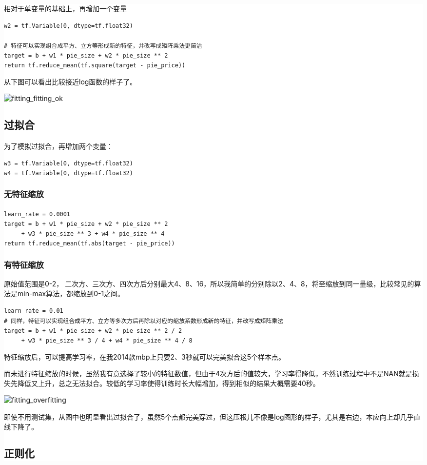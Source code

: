 相对于单变量的基础上，再增加一个变量

```
w2 = tf.Variable(0, dtype=tf.float32)

# 特征可以实现组合成平方、立方等形成新的特征，并改写成矩阵乘法更简洁
target = b + w1 * pie_size + w2 * pie_size ** 2
return tf.reduce_mean(tf.square(target - pie_price))
```

从下图可以看出比较接近log函数的样子了。

![fitting_fitting_ok](/images/fitting_fitting_ok.jpg)



## 过拟合

为了模拟过拟合，再增加两个变量：

```
w3 = tf.Variable(0, dtype=tf.float32)
w4 = tf.Variable(0, dtype=tf.float32)
```

### 无特征缩放

```
learn_rate = 0.0001
target = b + w1 * pie_size + w2 * pie_size ** 2
	 + w3 * pie_size ** 3 + w4 * pie_size ** 4
return tf.reduce_mean(tf.abs(target - pie_price))
```

### 有特征缩放

原始值范围是0-2， 二次方、三次方、四次方后分别最大4、8、16，所以我简单的分别除以2、4、8，将至缩放到同一量级，比较常见的算法是min-max算法，都缩放到0-1之间。

```
learn_rate = 0.01
# 同样，特征可以实现组合成平方、立方等多次方后再除以对应的缩放系数形成新的特征，并改写成矩阵乘法
target = b + w1 * pie_size + w2 * pie_size ** 2 / 2
	 + w3 * pie_size ** 3 / 4 + w4 * pie_size ** 4 / 8
```

特征缩放后，可以提高学习率，在我2014款mbp上只要2、3秒就可以完美拟合这5个样本点。

而未进行特征缩放的时候，虽然我有意选择了较小的特征数值，但由于4次方后的值较大，学习率得降低，不然训练过程中不是NAN就是损失先降低又上升，总之无法拟合。较低的学习率使得训练时长大幅增加，得到相似的结果大概需要40秒。

![fitting_overfitting](/images/fitting_overfitting.jpg)

即使不用测试集，从图中也明显看出过拟合了，虽然5个点都完美穿过，但这压根儿不像是log图形的样子，尤其是右边，本应向上却几乎直线下降了。


## 正则化
